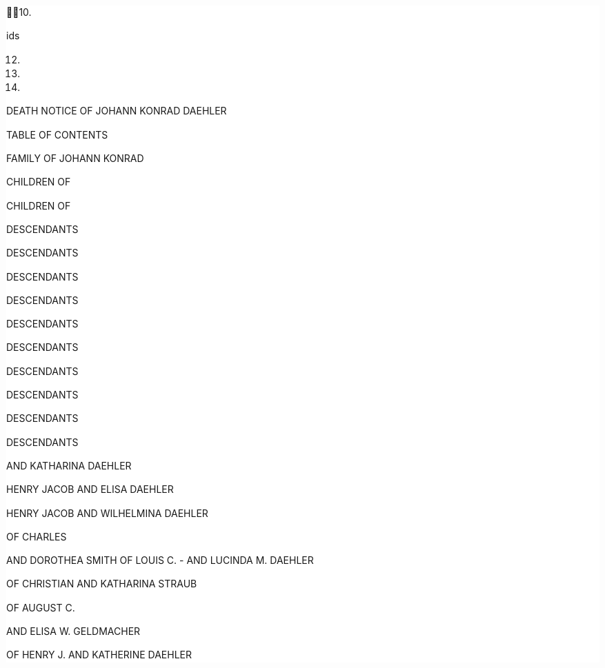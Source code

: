 10.

ids

12.

13.

14.

DEATH NOTICE OF JOHANN KONRAD DAEHLER

TABLE OF CONTENTS

FAMILY OF JOHANN KONRAD

CHILDREN OF

CHILDREN OF

DESCENDANTS

DESCENDANTS

DESCENDANTS

DESCENDANTS

DESCENDANTS

DESCENDANTS

DESCENDANTS

DESCENDANTS

DESCENDANTS

DESCENDANTS

AND KATHARINA DAEHLER

HENRY JACOB
AND ELISA DAEHLER

HENRY JACOB
AND WILHELMINA DAEHLER

OF CHARLES

AND DOROTHEA SMITH
OF LOUIS C. -
AND LUCINDA M. DAEHLER

OF CHRISTIAN
AND KATHARINA STRAUB

OF AUGUST C.

AND ELISA W. GELDMACHER

OF HENRY J.
AND KATHERINE DAEHLER

